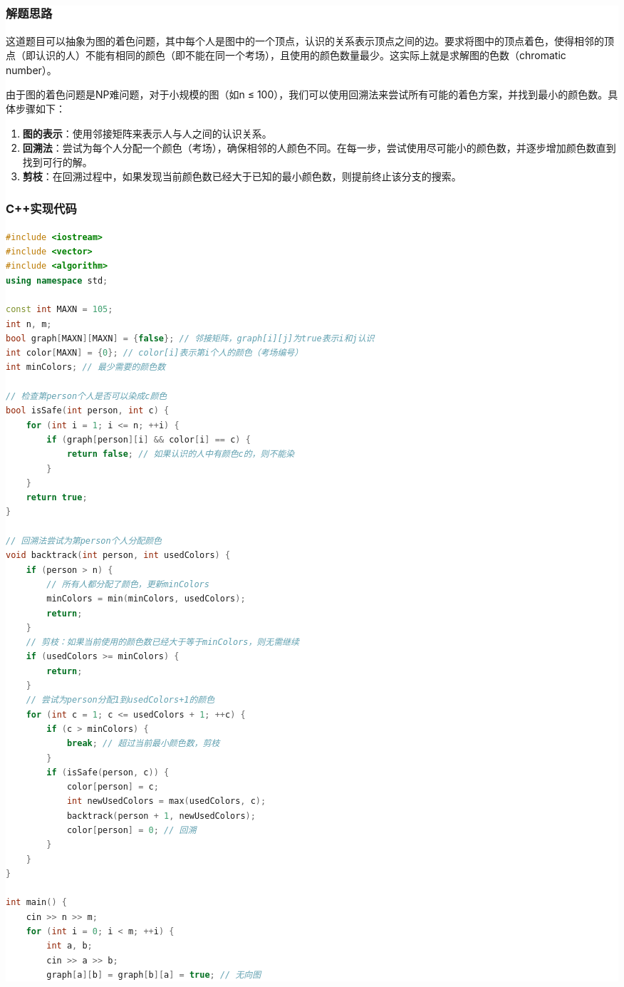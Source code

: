 ### 解题思路
这道题目可以抽象为图的着色问题，其中每个人是图中的一个顶点，认识的关系表示顶点之间的边。要求将图中的顶点着色，使得相邻的顶点（即认识的人）不能有相同的颜色（即不能在同一个考场），且使用的颜色数量最少。这实际上就是求解图的色数（chromatic number）。

由于图的着色问题是NP难问题，对于小规模的图（如n ≤ 100），我们可以使用回溯法来尝试所有可能的着色方案，并找到最小的颜色数。具体步骤如下：

1. **图的表示**：使用邻接矩阵来表示人与人之间的认识关系。
2. **回溯法**：尝试为每个人分配一个颜色（考场），确保相邻的人颜色不同。在每一步，尝试使用尽可能小的颜色数，并逐步增加颜色数直到找到可行的解。
3. **剪枝**：在回溯过程中，如果发现当前颜色数已经大于已知的最小颜色数，则提前终止该分支的搜索。

### C++实现代码
```cpp
#include <iostream>
#include <vector>
#include <algorithm>
using namespace std;

const int MAXN = 105;
int n, m;
bool graph[MAXN][MAXN] = {false}; // 邻接矩阵，graph[i][j]为true表示i和j认识
int color[MAXN] = {0}; // color[i]表示第i个人的颜色（考场编号）
int minColors; // 最少需要的颜色数

// 检查第person个人是否可以染成c颜色
bool isSafe(int person, int c) {
    for (int i = 1; i <= n; ++i) {
        if (graph[person][i] && color[i] == c) {
            return false; // 如果认识的人中有颜色c的，则不能染
        }
    }
    return true;
}

// 回溯法尝试为第person个人分配颜色
void backtrack(int person, int usedColors) {
    if (person > n) {
        // 所有人都分配了颜色，更新minColors
        minColors = min(minColors, usedColors);
        return;
    }
    // 剪枝：如果当前使用的颜色数已经大于等于minColors，则无需继续
    if (usedColors >= minColors) {
        return;
    }
    // 尝试为person分配1到usedColors+1的颜色
    for (int c = 1; c <= usedColors + 1; ++c) {
        if (c > minColors) {
            break; // 超过当前最小颜色数，剪枝
        }
        if (isSafe(person, c)) {
            color[person] = c;
            int newUsedColors = max(usedColors, c);
            backtrack(person + 1, newUsedColors);
            color[person] = 0; // 回溯
        }
    }
}

int main() {
    cin >> n >> m;
    for (int i = 0; i < m; ++i) {
        int a, b;
        cin >> a >> b;
        graph[a][b] = graph[b][a] = true; // 无向图
```